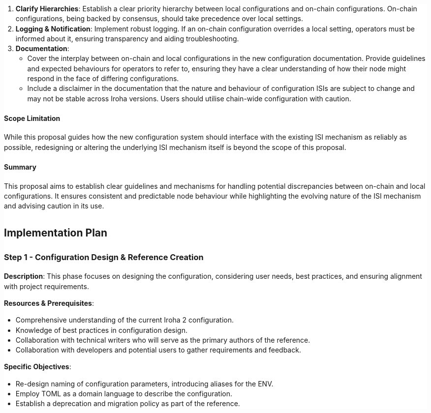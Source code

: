 1. **Clarify Hierarchies**: Establish a clear priority hierarchy between local configurations and on-chain
   configurations. On-chain configurations, being backed by consensus, should take precedence over local settings.
2. **Logging & Notification**: Implement robust logging. If an on-chain configuration overrides a local setting,
   operators must be informed about it, ensuring transparency and aiding troubleshooting.
3. **Documentation**:
   - Cover the interplay between on-chain and local configurations in the new configuration documentation. Provide
     guidelines and expected behaviours for operators to refer to, ensuring they have a clear understanding of how their
     node might respond in the face of differing configurations.
   - Include a disclaimer in the documentation that the nature and behaviour of configuration ISIs are subject to change
     and may not be stable across Iroha versions. Users should utilise chain-wide configuration with caution.

#### Scope Limitation

While this proposal guides how the new configuration system should interface with the existing ISI mechanism as reliably
as possible, redesigning or altering the underlying ISI mechanism itself is beyond the scope of this proposal.

#### Summary

This proposal aims to establish clear guidelines and mechanisms for handling potential discrepancies between on-chain
and local configurations. It ensures consistent and predictable node behaviour while highlighting the evolving nature of
the ISI mechanism and advising caution in its use.

## Implementation Plan

### Step 1 - Configuration Design & Reference Creation

**Description**: This phase focuses on designing the configuration, considering user needs, best practices, and ensuring
alignment with project requirements.

**Resources & Prerequisites**:

- Comprehensive understanding of the current Iroha 2 configuration.
- Knowledge of best practices in configuration design.
- Collaboration with technical writers who will serve as the primary authors of the reference.
- Collaboration with developers and potential users to gather requirements and feedback.

**Specific Objectives**:

- Re-design naming of configuration parameters, introducing aliases for the ENV.
- Employ TOML as a domain language to describe the configuration.
- Establish a deprecation and migration policy as part of the reference.
